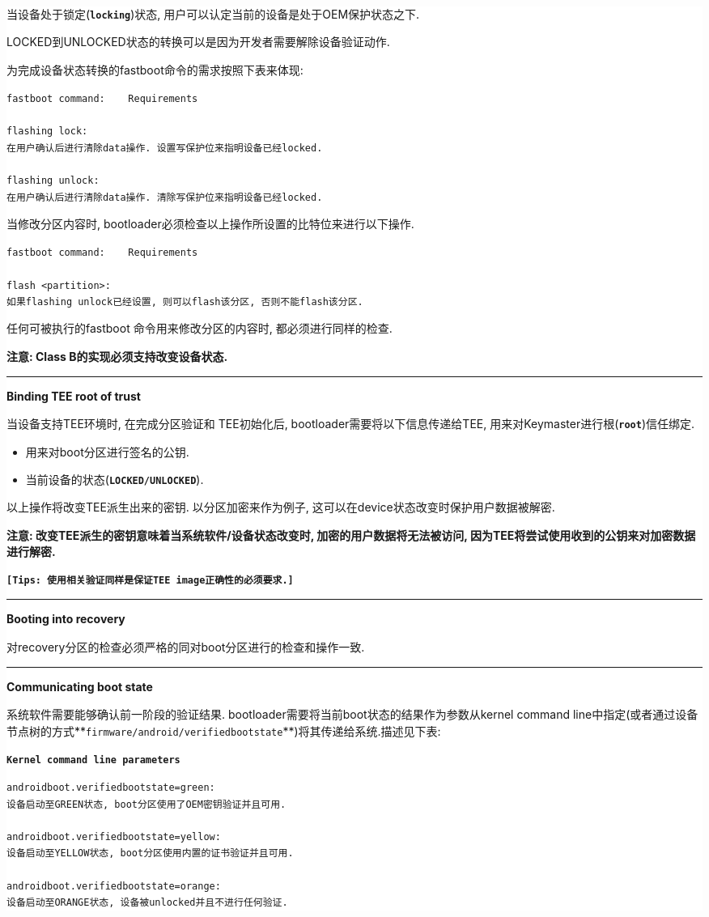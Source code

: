 当设备处于锁定(**`locking`**)状态, 用户可以认定当前的设备是处于OEM保护状态之下.

LOCKED到UNLOCKED状态的转换可以是因为开发者需要解除设备验证动作.

为完成设备状态转换的fastboot命令的需求按照下表来体现:

    fastboot command:    Requirements

    flashing lock:
    在用户确认后进行清除data操作. 设置写保护位来指明设备已经locked.
    
    flashing unlock:
    在用户确认后进行清除data操作. 清除写保护位来指明设备已经locked.

当修改分区内容时, bootloader必须检查以上操作所设置的比特位来进行以下操作.

    fastboot command:    Requirements

    flash <partition>:
    如果flashing unlock已经设置, 则可以flash该分区, 否则不能flash该分区.

任何可被执行的fastboot 命令用来修改分区的内容时, 都必须进行同样的检查.

**注意: Class B的实现必须支持改变设备状态.**

-----
**Binding TEE root of trust**

当设备支持TEE环境时, 在完成分区验证和 TEE初始化后, bootloader需要将以下信息传递给TEE, 用来对Keymaster进行根(**`root`**)信任绑定.

 - 用来对boot分区进行签名的公钥.

 - 当前设备的状态(**`LOCKED/UNLOCKED`**).

以上操作将改变TEE派生出来的密钥. 以分区加密来作为例子, 这可以在device状态改变时保护用户数据被解密.

**注意: 改变TEE派生的密钥意味着当系统软件/设备状态改变时, 加密的用户数据将无法被访问, 因为TEE将尝试使用收到的公钥来对加密数据进行解密.**

**`[Tips: 使用相关验证同样是保证TEE image正确性的必须要求.]`**

-----
**Booting into recovery**

对recovery分区的检查必须严格的同对boot分区进行的检查和操作一致.

-----
**Communicating boot state**

系统软件需要能够确认前一阶段的验证结果. bootloader需要将当前boot状态的结果作为参数从kernel command line中指定(或者通过设备节点树的方式**`firmware/android/verifiedbootstate`**)将其传递给系统.描述见下表:

**`Kernel command line parameters`**

    androidboot.verifiedbootstate=green:
    设备启动至GREEN状态, boot分区使用了OEM密钥验证并且可用.
    
    androidboot.verifiedbootstate=yellow:
    设备启动至YELLOW状态, boot分区使用内置的证书验证并且可用.
    
    androidboot.verifiedbootstate=orange:
    设备启动至ORANGE状态, 设备被unlocked并且不进行任何验证.
    